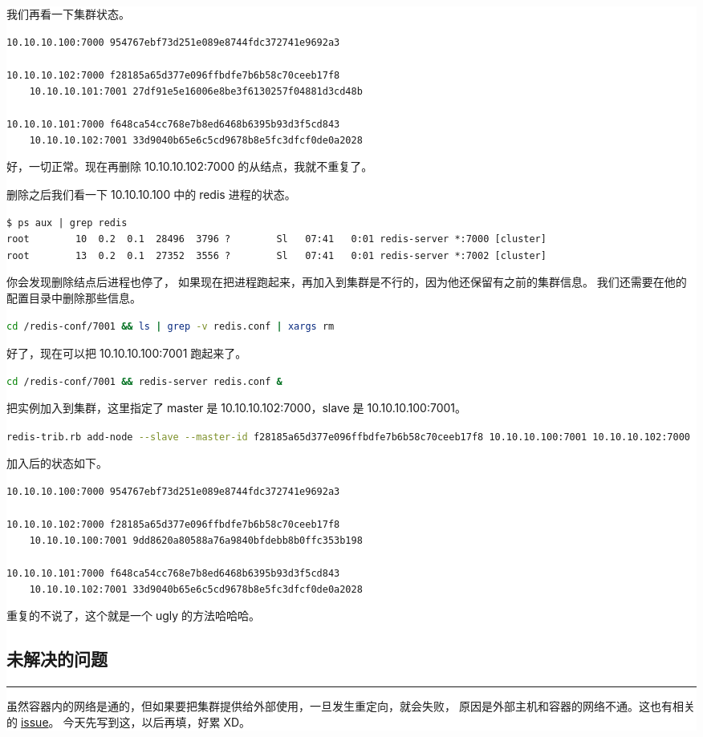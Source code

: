 我们再看一下集群状态。

```
10.10.10.100:7000 954767ebf73d251e089e8744fdc372741e9692a3

10.10.10.102:7000 f28185a65d377e096ffbdfe7b6b58c70ceeb17f8
    10.10.10.101:7001 27df91e5e16006e8be3f6130257f04881d3cd48b

10.10.10.101:7000 f648ca54cc768e7b8ed6468b6395b93d3f5cd843
    10.10.10.102:7001 33d9040b65e6c5cd9678b8e5fc3dfcf0de0a2028
```

好，一切正常。现在再删除 10.10.10.102:7000 的从结点，我就不重复了。

删除之后我们看一下 10.10.10.100 中的 redis 进程的状态。

```
$ ps aux | grep redis
root        10  0.2  0.1  28496  3796 ?        Sl   07:41   0:01 redis-server *:7000 [cluster]
root        13  0.2  0.1  27352  3556 ?        Sl   07:41   0:01 redis-server *:7002 [cluster]
```

你会发现删除结点后进程也停了，
如果现在把进程跑起来，再加入到集群是不行的，因为他还保留有之前的集群信息。
我们还需要在他的配置目录中删除那些信息。

```bash
cd /redis-conf/7001 && ls | grep -v redis.conf | xargs rm
```

好了，现在可以把 10.10.10.100:7001 跑起来了。

```bash
cd /redis-conf/7001 && redis-server redis.conf &
```

把实例加入到集群，这里指定了 master 是 10.10.10.102:7000，slave 是 10.10.10.100:7001。

```bash
redis-trib.rb add-node --slave --master-id f28185a65d377e096ffbdfe7b6b58c70ceeb17f8 10.10.10.100:7001 10.10.10.102:7000
```

加入后的状态如下。

```
10.10.10.100:7000 954767ebf73d251e089e8744fdc372741e9692a3

10.10.10.102:7000 f28185a65d377e096ffbdfe7b6b58c70ceeb17f8
    10.10.10.100:7001 9dd8620a80588a76a9840bfdebb8b0ffc353b198

10.10.10.101:7000 f648ca54cc768e7b8ed6468b6395b93d3f5cd843
    10.10.10.102:7001 33d9040b65e6c5cd9678b8e5fc3dfcf0de0a2028
```

重复的不说了，这个就是一个 ugly 的方法哈哈哈。

## 未解决的问题
-------------

虽然容器内的网络是通的，但如果要把集群提供给外部使用，一旦发生重定向，就会失败，
原因是外部主机和容器的网络不通。这也有相关的 <a href="https://github.com/antirez/redis/issues/2527" target="_blank">issue</a>。
今天先写到这，以后再填，好累 XD。
